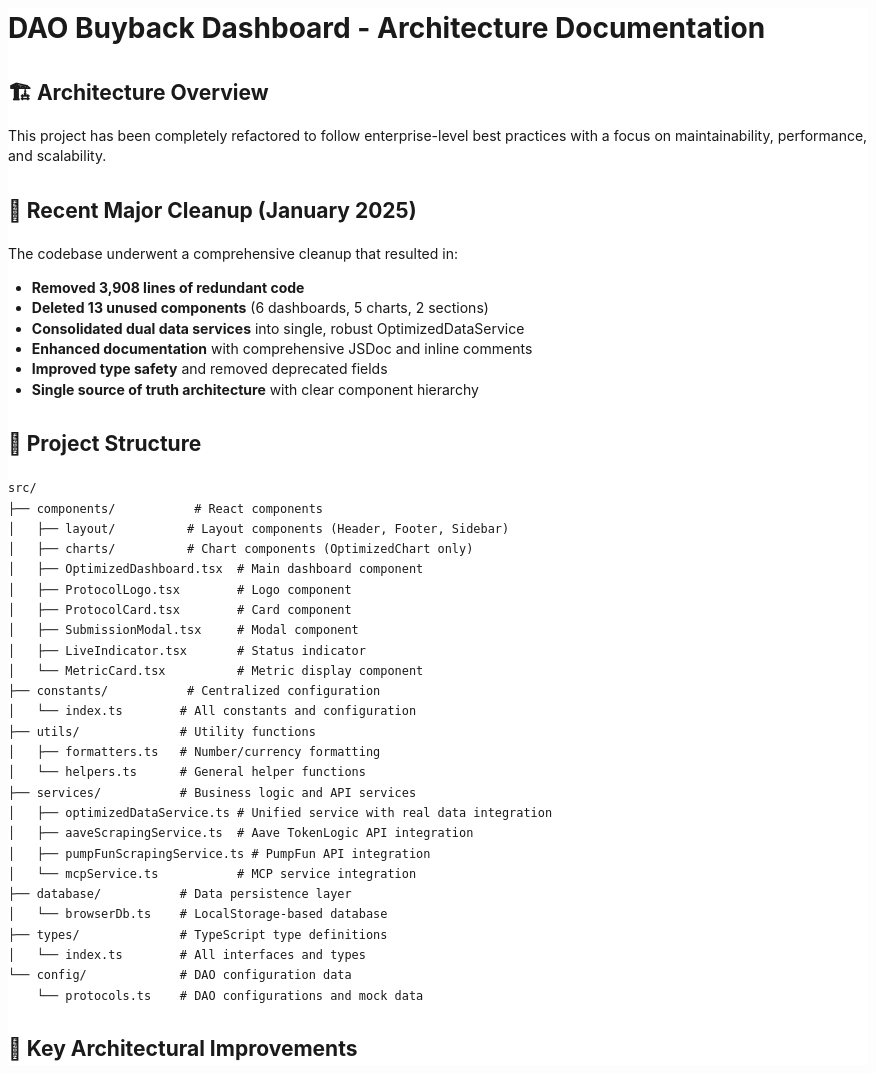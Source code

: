 # DAO Buyback Dashboard - Architecture Documentation

## 🏗️ Architecture Overview

This project has been completely refactored to follow enterprise-level best practices with a focus on maintainability, performance, and scalability.

## 🧹 Recent Major Cleanup (January 2025)

The codebase underwent a comprehensive cleanup that resulted in:
- **Removed 3,908 lines of redundant code** 
- **Deleted 13 unused components** (6 dashboards, 5 charts, 2 sections)
- **Consolidated dual data services** into single, robust OptimizedDataService
- **Enhanced documentation** with comprehensive JSDoc and inline comments
- **Improved type safety** and removed deprecated fields
- **Single source of truth architecture** with clear component hierarchy

## 📁 Project Structure

```
src/
├── components/           # React components
│   ├── layout/          # Layout components (Header, Footer, Sidebar)
│   ├── charts/          # Chart components (OptimizedChart only)
│   ├── OptimizedDashboard.tsx  # Main dashboard component
│   ├── ProtocolLogo.tsx        # Logo component
│   ├── ProtocolCard.tsx        # Card component
│   ├── SubmissionModal.tsx     # Modal component
│   ├── LiveIndicator.tsx       # Status indicator
│   └── MetricCard.tsx          # Metric display component
├── constants/           # Centralized configuration
│   └── index.ts        # All constants and configuration
├── utils/              # Utility functions
│   ├── formatters.ts   # Number/currency formatting
│   └── helpers.ts      # General helper functions
├── services/           # Business logic and API services
│   ├── optimizedDataService.ts # Unified service with real data integration
│   ├── aaveScrapingService.ts  # Aave TokenLogic API integration
│   ├── pumpFunScrapingService.ts # PumpFun API integration
│   └── mcpService.ts           # MCP service integration
├── database/           # Data persistence layer
│   └── browserDb.ts    # LocalStorage-based database
├── types/              # TypeScript type definitions
│   └── index.ts        # All interfaces and types
└── config/             # DAO configuration data
    └── protocols.ts    # DAO configurations and mock data
```

## 🎯 Key Architectural Improvements
